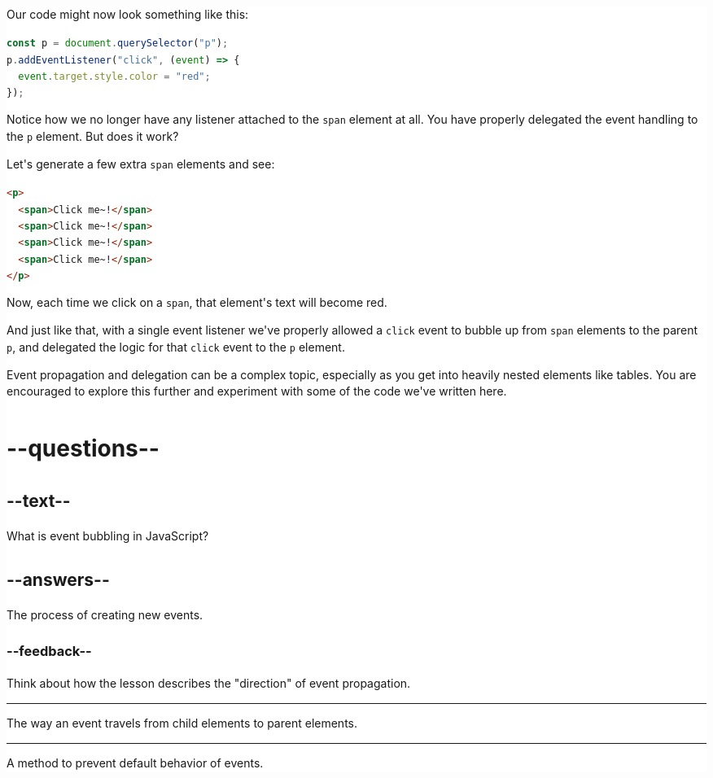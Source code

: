 Our code might now look something like this:

```js
const p = document.querySelector("p");
p.addEventListener("click", (event) => {
  event.target.style.color = "red";
});
```

Notice how we no longer have any listener attached to the `span` element at all. You have properly delegated the event handling to the `p` element. But does it work?

Let's generate a few extra `span` elements and see:

```html
<p>
  <span>Click me~!</span>
  <span>Click me~!</span>
  <span>Click me~!</span>
  <span>Click me~!</span>
</p>
```

Now, each time we click on a `span`, that element's text will become red. 

And just like that, with a single event listener we've properly allowed a `click` event to bubble up from `span` elements to the parent `p`, and delegated the logic for that `click` event to the `p` element.

Event propagation and delegation can be a complex topic, especially as you get into heavily nested elements like tables. You are encouraged to explore this further and experiment with some of the code we've written here.


# --questions--

## --text--

What is event bubbling in JavaScript?

## --answers--

The process of creating new events.

### --feedback--

Think about how the lesson describes the "direction" of event propagation.

---

The way an event travels from child elements to parent elements.

---

A method to prevent default behavior of events.
